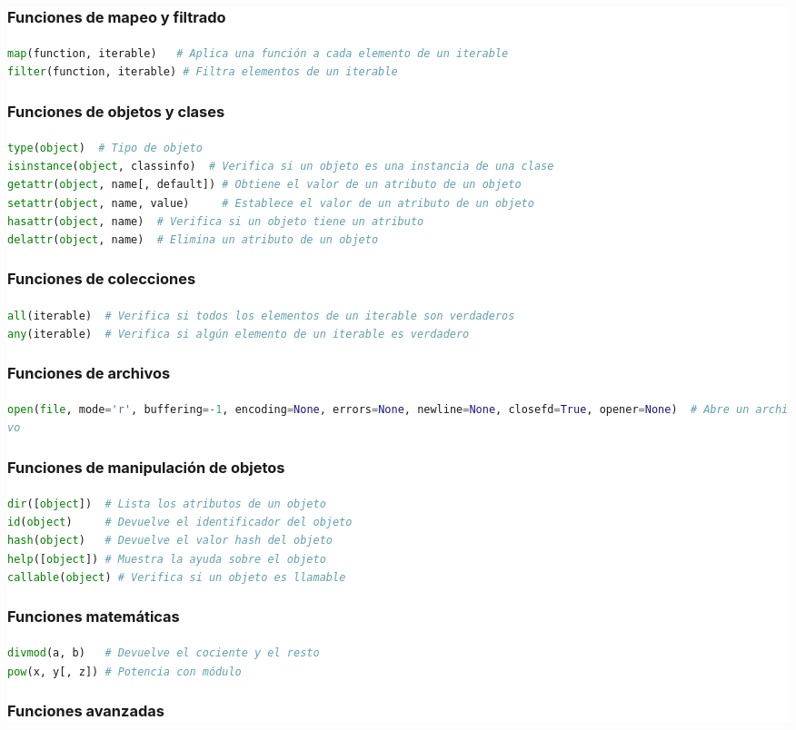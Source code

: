 ### Funciones de mapeo y filtrado


```python
map(function, iterable)   # Aplica una función a cada elemento de un iterable
filter(function, iterable) # Filtra elementos de un iterable
```

### Funciones de objetos y clases


```python
type(object)  # Tipo de objeto
isinstance(object, classinfo)  # Verifica si un objeto es una instancia de una clase
getattr(object, name[, default]) # Obtiene el valor de un atributo de un objeto
setattr(object, name, value)     # Establece el valor de un atributo de un objeto
hasattr(object, name)  # Verifica si un objeto tiene un atributo
delattr(object, name)  # Elimina un atributo de un objeto
```

### Funciones de colecciones


```python
all(iterable)  # Verifica si todos los elementos de un iterable son verdaderos
any(iterable)  # Verifica si algún elemento de un iterable es verdadero
```

### Funciones de archivos


```python
open(file, mode='r', buffering=-1, encoding=None, errors=None, newline=None, closefd=True, opener=None)  # Abre un archivo
```

### Funciones de manipulación de objetos


```python
dir([object])  # Lista los atributos de un objeto
id(object)     # Devuelve el identificador del objeto
hash(object)   # Devuelve el valor hash del objeto
help([object]) # Muestra la ayuda sobre el objeto
callable(object) # Verifica si un objeto es llamable
```

### Funciones matemáticas


```python
divmod(a, b)   # Devuelve el cociente y el resto
pow(x, y[, z]) # Potencia con módulo
```

### Funciones avanzadas
